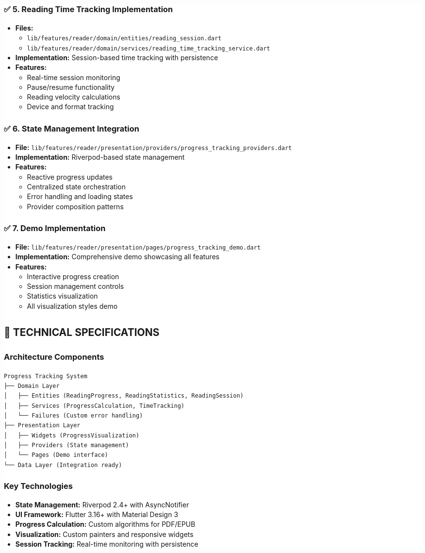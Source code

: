 ### ✅ 5. Reading Time Tracking Implementation
- **Files:** 
  - `lib/features/reader/domain/entities/reading_session.dart`
  - `lib/features/reader/domain/services/reading_time_tracking_service.dart`
- **Implementation:** Session-based time tracking with persistence
- **Features:**
  - Real-time session monitoring
  - Pause/resume functionality
  - Reading velocity calculations
  - Device and format tracking

### ✅ 6. State Management Integration
- **File:** `lib/features/reader/presentation/providers/progress_tracking_providers.dart`
- **Implementation:** Riverpod-based state management
- **Features:**
  - Reactive progress updates
  - Centralized state orchestration
  - Error handling and loading states
  - Provider composition patterns

### ✅ 7. Demo Implementation
- **File:** `lib/features/reader/presentation/pages/progress_tracking_demo.dart`
- **Implementation:** Comprehensive demo showcasing all features
- **Features:**
  - Interactive progress creation
  - Session management controls
  - Statistics visualization
  - All visualization styles demo

## 🔧 TECHNICAL SPECIFICATIONS

### Architecture Components
```
Progress Tracking System
├── Domain Layer
│   ├── Entities (ReadingProgress, ReadingStatistics, ReadingSession)
│   ├── Services (ProgressCalculation, TimeTracking)
│   └── Failures (Custom error handling)
├── Presentation Layer
│   ├── Widgets (ProgressVisualization)
│   ├── Providers (State management)
│   └── Pages (Demo interface)
└── Data Layer (Integration ready)
```

### Key Technologies
- **State Management:** Riverpod 2.4+ with AsyncNotifier
- **UI Framework:** Flutter 3.16+ with Material Design 3
- **Progress Calculation:** Custom algorithms for PDF/EPUB
- **Visualization:** Custom painters and responsive widgets
- **Session Tracking:** Real-time monitoring with persistence
